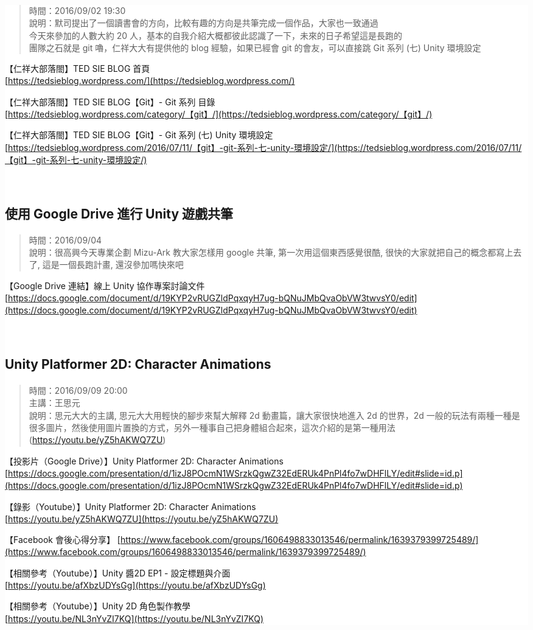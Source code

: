 > 時間：2016/09/02 19:30
> <br>
> 說明：默司提出了一個讀書會的方向，比較有趣的方向是共筆完成一個作品，大家也一致通過<br>
> 今天來參加的人數大約 20 人，基本的自我介紹大概都彼此認識了一下，未來的日子希望這是長跑的<br>
> 團隊之石就是 git 嚕，仁祥大大有提供他的 blog 經驗，如果已經會 git 的會友，可以直接跳 Git 系列 (七) Unity 環境設定

【仁祥大部落閤】TED SIE BLOG 首頁
<br>[https://tedsieblog.wordpress.com/](https://tedsieblog.wordpress.com/)

【仁祥大部落閤】TED SIE BLOG【Git】- Git 系列 目錄
<br>[https://tedsieblog.wordpress.com/category/【git】/](https://tedsieblog.wordpress.com/category/【git】/)

【仁祥大部落閤】TED SIE BLOG【Git】- Git 系列 (七) Unity 環境設定<br>[https://tedsieblog.wordpress.com/2016/07/11/【git】-git-系列-七-unity-環境設定/](https://tedsieblog.wordpress.com/2016/07/11/【git】-git-系列-七-unity-環境設定/)

<br>

## 使用 Google Drive 進行 Unity 遊戲共筆

> 時間：2016/09/04
> <br>
> 說明：很高興今天專業企劃 Mizu-Ark 教大家怎樣用 google 共筆, 第一次用這個東西感覺很酷, 很快的大家就把自己的概念都寫上去了, 這是一個長跑計畫, 還沒參加嗎快來吧

【Google Drive 連結】線上 Unity 協作專案討論文件
<br>[https://docs.google.com/document/d/19KYP2vRUGZldPqxqyH7ug-bQNuJMbQvaObVW3twvsY0/edit](https://docs.google.com/document/d/19KYP2vRUGZldPqxqyH7ug-bQNuJMbQvaObVW3twvsY0/edit)

<br>

## Unity Platformer 2D: Character Animations

> 時間：2016/09/09 20:00<br>
> 主講：王思元
> <br>
> 說明：思元大大的主講, 思元大大用輕快的腳步來幫大解釋 2d 動畫篇，讓大家很快地進入 2d 的世界，2d 一般的玩法有兩種一種是很多圖片，然後使用圖片置換的方式，另外一種事自己把身體組合起來，這次介紹的是第一種用法(https://youtu.be/yZ5hAKWQ7ZU)

【投影片（Google Drive）】Unity Platformer 2D: Character Animations
<br>[https://docs.google.com/presentation/d/1izJ8POcmN1WSrzkQgwZ32EdERUk4PnPl4fo7wDHFlLY/edit#slide=id.p](https://docs.google.com/presentation/d/1izJ8POcmN1WSrzkQgwZ32EdERUk4PnPl4fo7wDHFlLY/edit#slide=id.p)

【錄影（Youtube）】Unity Platformer 2D: Character Animations
<br>[https://youtu.be/yZ5hAKWQ7ZU](https://youtu.be/yZ5hAKWQ7ZU)

【Facebook 會後心得分享】
[https://www.facebook.com/groups/1606498833013546/permalink/1639379399725489/](https://www.facebook.com/groups/1606498833013546/permalink/1639379399725489/)

【相關參考（Youtube）】Unity 醬2D EP1 - 設定標題與介面
<br>[https://youtu.be/afXbzUDYsGg](https://youtu.be/afXbzUDYsGg)

【相關參考（Youtube）】Unity 2D 角色製作教學
<br>[https://youtu.be/NL3nYvZI7KQ](https://youtu.be/NL3nYvZI7KQ)
